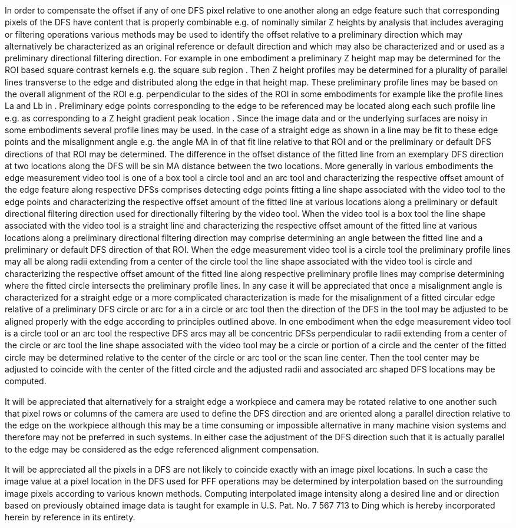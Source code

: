 In order to compensate the offset if any of one DFS pixel relative to one another along an edge feature such that corresponding pixels of the DFS have content that is properly combinable e.g. of nominally similar Z heights by analysis that includes averaging or filtering operations various methods may be used to identify the offset relative to a preliminary direction which may alternatively be characterized as an original reference or default direction and which may also be characterized and or used as a preliminary directional filtering direction. For example in one embodiment a preliminary Z height map may be determined for the ROI based square contrast kernels e.g. the square sub region . Then Z height profiles may be determined for a plurality of parallel lines transverse to the edge and distributed along the edge in that height map. These preliminary profile lines may be based on the overall alignment of the ROI e.g. perpendicular to the sides of the ROI in some embodiments for example like the profile lines La and Lb in . Preliminary edge points corresponding to the edge to be referenced may be located along each such profile line e.g. as corresponding to a Z height gradient peak location . Since the image data and or the underlying surfaces are noisy in some embodiments several profile lines may be used. In the case of a straight edge as shown in a line may be fit to these edge points and the misalignment angle e.g. the angle MA in of that fit line relative to that ROI and or the preliminary or default DFS directions of that ROI may be determined. The difference in the offset distance of the fitted line from an exemplary DFS direction at two locations along the DFS will be sin MA distance between the two locations. More generally in various embodiments the edge measurement video tool is one of a box tool a circle tool and an arc tool and characterizing the respective offset amount of the edge feature along respective DFSs comprises detecting edge points fitting a line shape associated with the video tool to the edge points and characterizing the respective offset amount of the fitted line at various locations along a preliminary or default directional filtering direction used for directionally filtering by the video tool. When the video tool is a box tool the line shape associated with the video tool is a straight line and characterizing the respective offset amount of the fitted line at various locations along a preliminary directional filtering direction may comprise determining an angle between the fitted line and a preliminary or default DFS direction of that ROI. When the edge measurement video tool is a circle tool the preliminary profile lines may all be along radii extending from a center of the circle tool the line shape associated with the video tool is circle and characterizing the respective offset amount of the fitted line along respective preliminary profile lines may comprise determining where the fitted circle intersects the preliminary profile lines. In any case it will be appreciated that once a misalignment angle is characterized for a straight edge or a more complicated characterization is made for the misalignment of a fitted circular edge relative of a preliminary DFS circle or arc for a in a circle or arc tool then the direction of the DFS in the tool may be adjusted to be aligned properly with the edge according to principles outlined above. In one embodiment when the edge measurement video tool is a circle tool or an arc tool the respective DFS arcs may all be concentric DFSs perpendicular to radii extending from a center of the circle or arc tool the line shape associated with the video tool may be a circle or portion of a circle and the center of the fitted circle may be determined relative to the center of the circle or arc tool or the scan line center. Then the tool center may be adjusted to coincide with the center of the fitted circle and the adjusted radii and associated arc shaped DFS locations may be computed.

It will be appreciated that alternatively for a straight edge a workpiece and camera may be rotated relative to one another such that pixel rows or columns of the camera are used to define the DFS direction and are oriented along a parallel direction relative to the edge on the workpiece although this may be a time consuming or impossible alternative in many machine vision systems and therefore may not be preferred in such systems. In either case the adjustment of the DFS direction such that it is actually parallel to the edge may be considered as the edge referenced alignment compensation.

It will be appreciated all the pixels in a DFS are not likely to coincide exactly with an image pixel locations. In such a case the image value at a pixel location in the DFS used for PFF operations may be determined by interpolation based on the surrounding image pixels according to various known methods. Computing interpolated image intensity along a desired line and or direction based on previously obtained image data is taught for example in U.S. Pat. No. 7 567 713 to Ding which is hereby incorporated herein by reference in its entirety.
